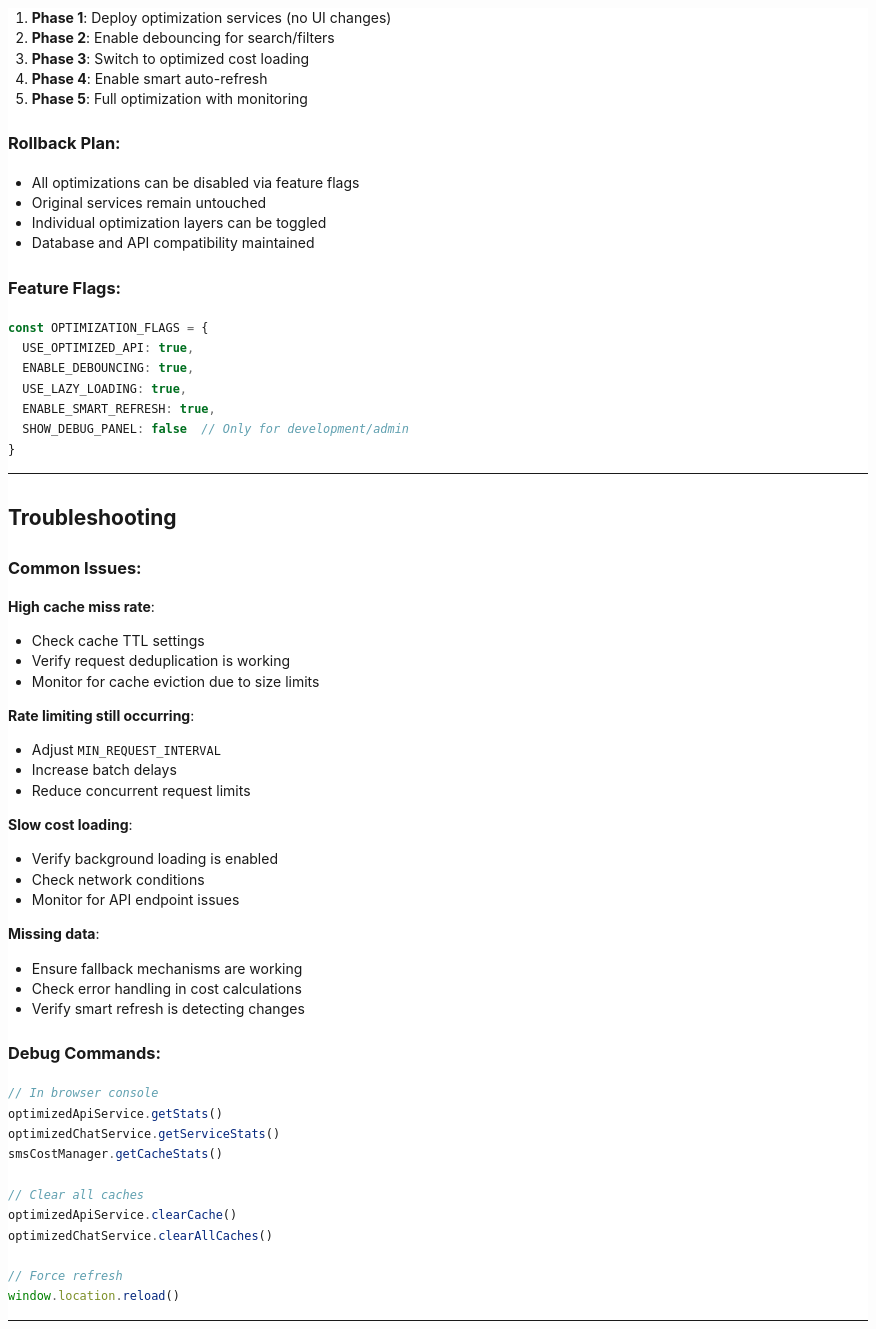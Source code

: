 1. **Phase 1**: Deploy optimization services (no UI changes)
2. **Phase 2**: Enable debouncing for search/filters
3. **Phase 3**: Switch to optimized cost loading
4. **Phase 4**: Enable smart auto-refresh
5. **Phase 5**: Full optimization with monitoring

### Rollback Plan:
- All optimizations can be disabled via feature flags
- Original services remain untouched
- Individual optimization layers can be toggled
- Database and API compatibility maintained

### Feature Flags:
```typescript
const OPTIMIZATION_FLAGS = {
  USE_OPTIMIZED_API: true,
  ENABLE_DEBOUNCING: true,
  USE_LAZY_LOADING: true,
  ENABLE_SMART_REFRESH: true,
  SHOW_DEBUG_PANEL: false  // Only for development/admin
}
```

---

## **Troubleshooting**

### Common Issues:

**High cache miss rate**:
- Check cache TTL settings
- Verify request deduplication is working
- Monitor for cache eviction due to size limits

**Rate limiting still occurring**:
- Adjust `MIN_REQUEST_INTERVAL`
- Increase batch delays
- Reduce concurrent request limits

**Slow cost loading**:
- Verify background loading is enabled
- Check network conditions
- Monitor for API endpoint issues

**Missing data**:
- Ensure fallback mechanisms are working
- Check error handling in cost calculations
- Verify smart refresh is detecting changes

### Debug Commands:
```javascript
// In browser console
optimizedApiService.getStats()
optimizedChatService.getServiceStats()
smsCostManager.getCacheStats()

// Clear all caches
optimizedApiService.clearCache()
optimizedChatService.clearAllCaches()

// Force refresh
window.location.reload()
```

---